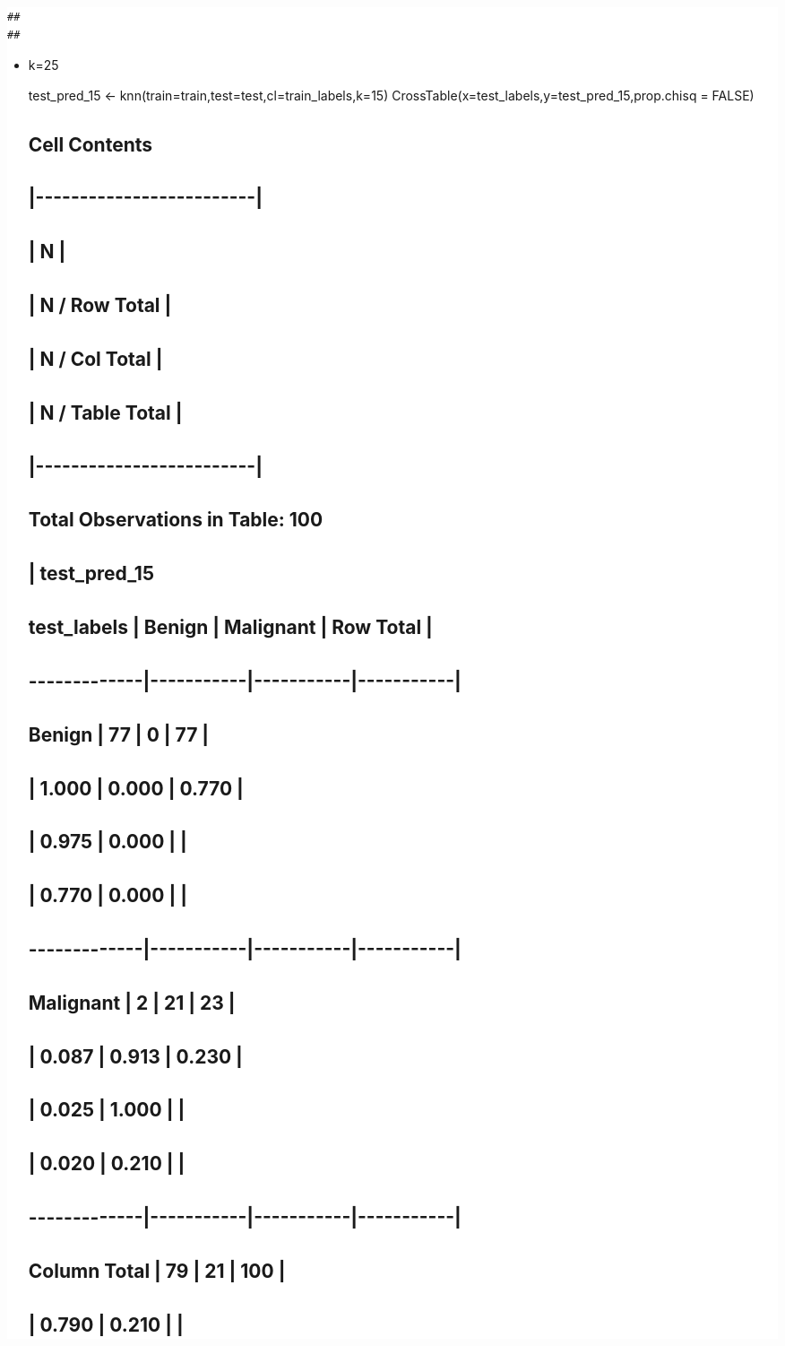     ## 
    ## 

-   k=25



    test_pred_15 <- knn(train=train,test=test,cl=train_labels,k=15)
    CrossTable(x=test_labels,y=test_pred_15,prop.chisq = FALSE)

    ## 
    ##  
    ##    Cell Contents
    ## |-------------------------|
    ## |                       N |
    ## |           N / Row Total |
    ## |           N / Col Total |
    ## |         N / Table Total |
    ## |-------------------------|
    ## 
    ##  
    ## Total Observations in Table:  100 
    ## 
    ##  
    ##              | test_pred_15 
    ##  test_labels |    Benign | Malignant | Row Total | 
    ## -------------|-----------|-----------|-----------|
    ##       Benign |        77 |         0 |        77 | 
    ##              |     1.000 |     0.000 |     0.770 | 
    ##              |     0.975 |     0.000 |           | 
    ##              |     0.770 |     0.000 |           | 
    ## -------------|-----------|-----------|-----------|
    ##    Malignant |         2 |        21 |        23 | 
    ##              |     0.087 |     0.913 |     0.230 | 
    ##              |     0.025 |     1.000 |           | 
    ##              |     0.020 |     0.210 |           | 
    ## -------------|-----------|-----------|-----------|
    ## Column Total |        79 |        21 |       100 | 
    ##              |     0.790 |     0.210 |           | 